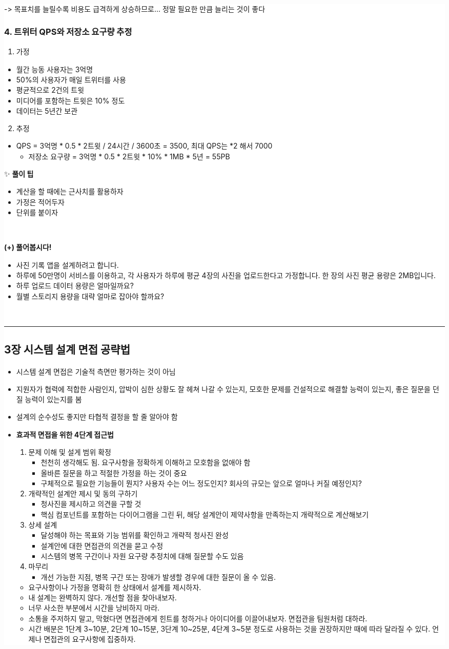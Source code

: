 -> 목표치를 늘릴수록 비용도 급격하게 상승하므로... 정말 필요한 만큼 늘리는 것이 좋다

### 4. 트위터 QPS와 저장소 요구량 추정

1. 가정
- 월간 능동 사용자는 3억명
- 50%의 사용자가 매일 트위터를 사용
- 평균적으로 2건의 트윗
- 미디어를 포함하는 트윗은 10% 정도
- 데이터는 5년간 보관

2. 추정
- QPS = 3억명 * 0.5 * 2트윗 / 24시간 / 3600초 = 3500, 최대 QPS는 *2 해서 7000
    - 저장소 요구량 = 3억명 * 0.5 * 2트윗 * 10% * 1MB * 5년 = 55PB

✨ **풀이 팁**
- 계산을 할 때에는 근사치를 활용하자
- 가정은 적어두자
- 단위를 붙이자

<br>

**(+) 풀어봅시다!**
- 사진 기록 앱을 설계하려고 합니다.
- 하루에 50만명이 서비스를 이용하고, 각 사용자가 하루에 평균 4장의 사진을 업로드한다고 가정합니다. 한 장의 사진 평균 용량은 2MB입니다.
- 하루 업로드 데이터 용량은 얼마일까요?
- 월별 스토리지 용량을 대략 얼마로 잡아야 할까요?

<br>

--- 

## 3장 시스템 설계 면접 공략법

- 시스템 설계 면접은 기술적 측면만 평가하는 것이 아님
- 지원자가 협력에 적합한 사람인지, 압박이 심한 상황도 잘 헤쳐 나갈 수 있는지, 모호한 문제를 건설적으로 해결할 능력이 있는지, 좋은 질문을 던질 능력이 있는지를 봄
- 설계의 순수성도 좋지만 타협적 결정을 할 줄 알아야 함


- **효과적 면접을 위한 4단계 접근법**
    1. 문제 이해 및 설게 범위 확정
        - 천천히 생각해도 됨. 요구사항을 정확하게 이해하고 모호함을 없애야 함
        - 올바른 질문을 하고 적절한 가정을 하는 것이 중요
        - 구체적으로 필요한 기능들이 뭔지? 사용자 수는 어느 정도인지? 회사의 규모는 앞으로 얼마나 커질 예정인지?
    2. 개략적인 설계안 제시 및 동의 구하기
        - 청사진을 제시하고 의견을 구할 것
        - 핵심 컴포넌트를 포함하는 다이어그램을 그린 뒤, 해당 설계안이 제약사항을 만족하는지 개략적으로 계산해보기
    3. 상세 설계
        - 달성해야 하는 목표와 기능 범위를 확인하고 개략적 청사진 완성
        - 설계안에 대한 면접관의 의견을 묻고 수정
        - 시스템의 병목 구간이나 자원 요구량 추정치에 대해 질문할 수도 있음
    4. 마무리
        - 개선 가능한 지점, 병목 구간 또는 장애가 발생할 경우에 대한 질문이 올 수 있음.

    - 요구사항이나 가정을 명확히 한 상태에서 설계를 제시하자.
    - 내 설계는 완벽하지 않다. 개선할 점을 찾아내보자.
    - 너무 사소한 부분에서 시간을 낭비하지 마라.
    - 소통을 주저하지 말고, 막혔다면 면접관에게 힌트를 청하거나 아이디어를 이끌어내보자. 면접관을 팀원처럼 대하라.
    - 시간 배분은 1단계 3~10분, 2단계 10~15분, 3단계 10~25분, 4단계 3~5분 정도로 사용하는 것을 권장하지만 때에 따라 달라질 수 있다. 언제나 면접관의 요구사항에 집중하자.
